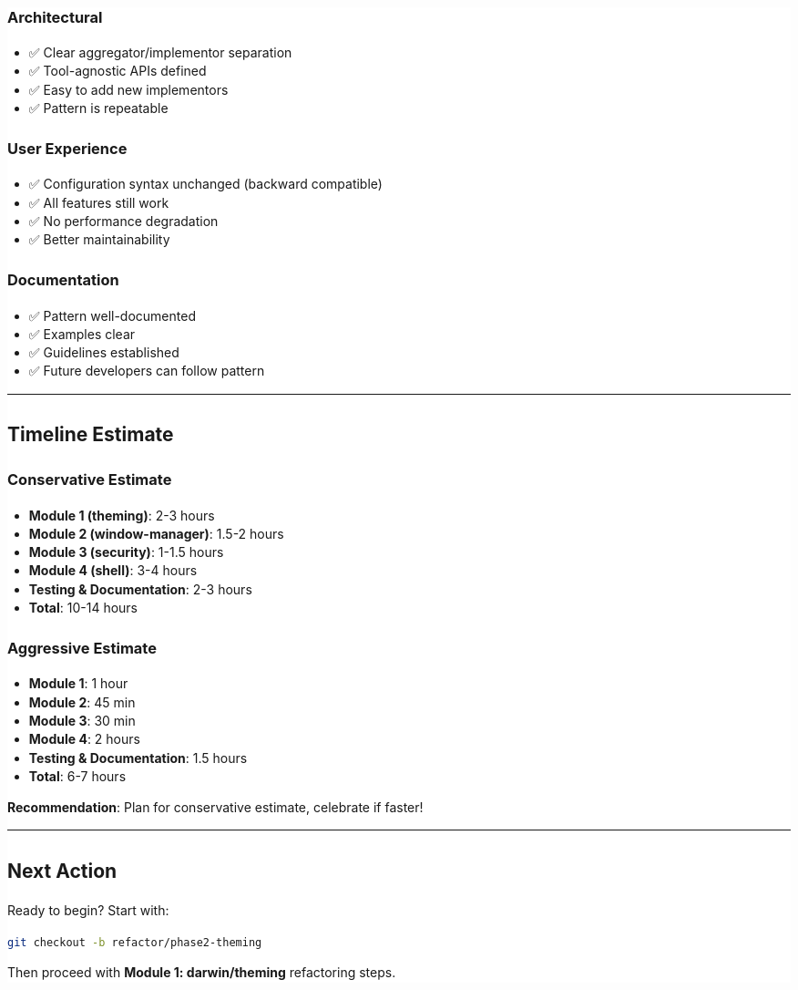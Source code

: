 ### Architectural
- ✅ Clear aggregator/implementor separation
- ✅ Tool-agnostic APIs defined
- ✅ Easy to add new implementors
- ✅ Pattern is repeatable

### User Experience
- ✅ Configuration syntax unchanged (backward compatible)
- ✅ All features still work
- ✅ No performance degradation
- ✅ Better maintainability

### Documentation
- ✅ Pattern well-documented
- ✅ Examples clear
- ✅ Guidelines established
- ✅ Future developers can follow pattern

---

## Timeline Estimate

### Conservative Estimate
- **Module 1 (theming)**: 2-3 hours
- **Module 2 (window-manager)**: 1.5-2 hours
- **Module 3 (security)**: 1-1.5 hours
- **Module 4 (shell)**: 3-4 hours
- **Testing & Documentation**: 2-3 hours
- **Total**: 10-14 hours

### Aggressive Estimate
- **Module 1**: 1 hour
- **Module 2**: 45 min
- **Module 3**: 30 min
- **Module 4**: 2 hours
- **Testing & Documentation**: 1.5 hours
- **Total**: 6-7 hours

**Recommendation**: Plan for conservative estimate, celebrate if faster!

---

## Next Action

Ready to begin? Start with:
```bash
git checkout -b refactor/phase2-theming
```

Then proceed with **Module 1: darwin/theming** refactoring steps.
